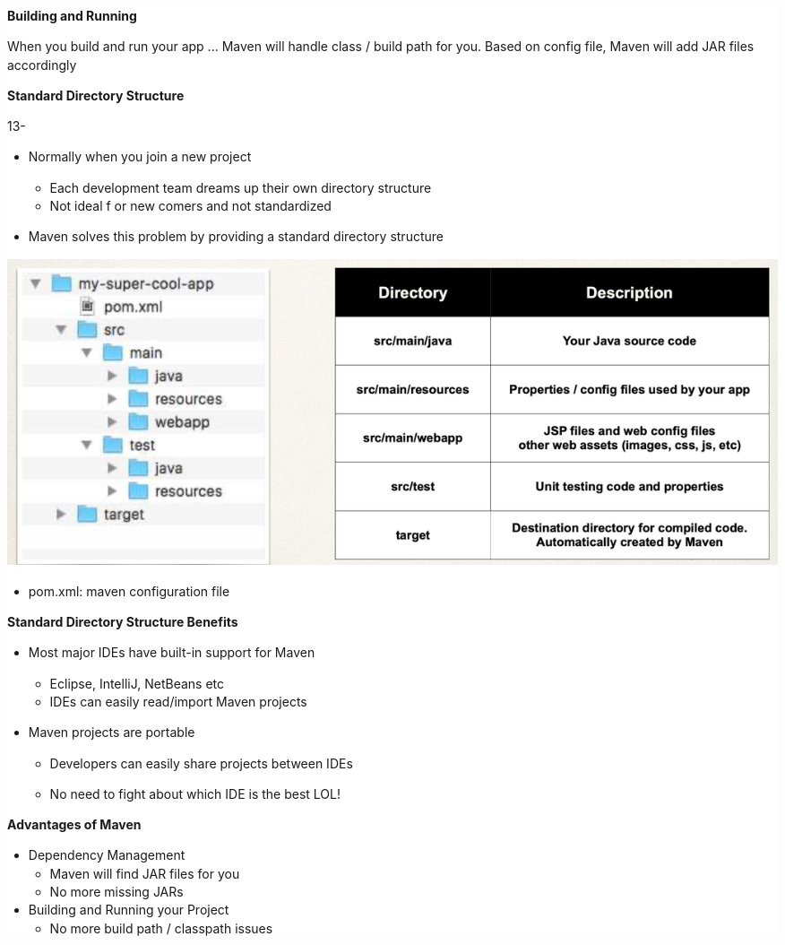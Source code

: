 

**Building and Running**

When you build and run your app ... Maven will handle class / build path for you. Based on config file, Maven will add JAR files accordingly



**Standard Directory Structure**

13-

+ Normally when you join a new project
  + Each development team dreams up their own directory structure 
  + Not ideal f or new comers and not standardized

+ Maven solves this problem by providing a standard directory structure



![](./Src_md/maven_structure.png)

+ pom.xml: maven configuration file



**Standard Directory Structure Benefits**

+ Most major IDEs have built-in support for Maven
  +  Eclipse, IntelliJ, NetBeans etc
  + IDEs can easily read/import Maven projects

+ Maven projects are portable

  + Developers can easily share projects between IDEs

  + No need to fight about which IDE is the best LOL!



**Advantages of Maven**

+ Dependency Management
  + Maven will find JAR files for you 	
  + No more missing JARs
+ Building and Running your Project
  + No more build path / classpath issues 
